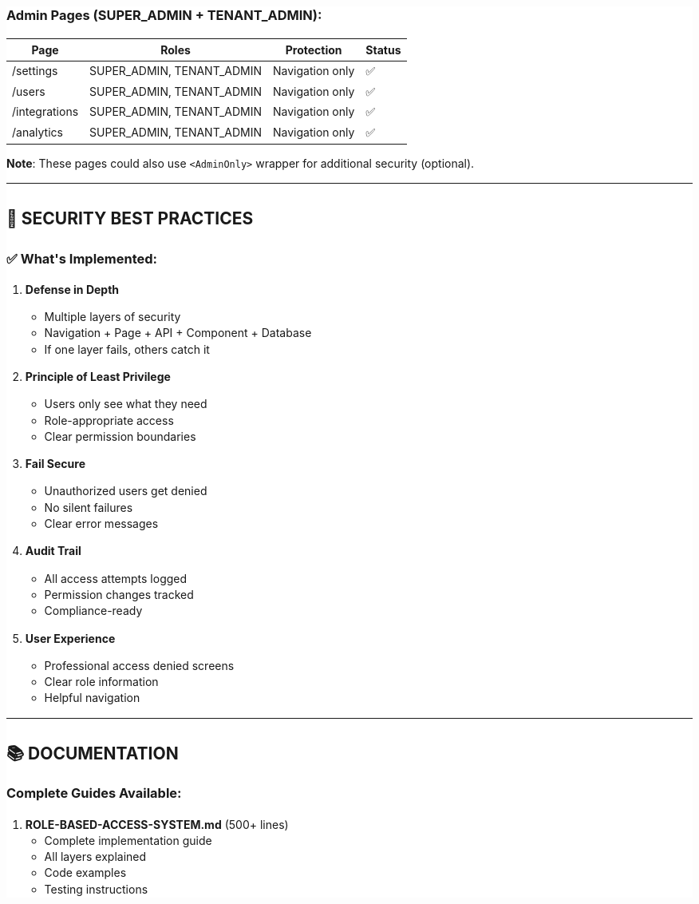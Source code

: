 ### Admin Pages (SUPER_ADMIN + TENANT_ADMIN):

| Page | Roles | Protection | Status |
|------|-------|------------|--------|
| /settings | SUPER_ADMIN, TENANT_ADMIN | Navigation only | ✅ |
| /users | SUPER_ADMIN, TENANT_ADMIN | Navigation only | ✅ |
| /integrations | SUPER_ADMIN, TENANT_ADMIN | Navigation only | ✅ |
| /analytics | SUPER_ADMIN, TENANT_ADMIN | Navigation only | ✅ |

**Note**: These pages could also use `<AdminOnly>` wrapper for additional security (optional).

---

## 🎯 SECURITY BEST PRACTICES

### ✅ What's Implemented:

1. **Defense in Depth**
   - Multiple layers of security
   - Navigation + Page + API + Component + Database
   - If one layer fails, others catch it

2. **Principle of Least Privilege**
   - Users only see what they need
   - Role-appropriate access
   - Clear permission boundaries

3. **Fail Secure**
   - Unauthorized users get denied
   - No silent failures
   - Clear error messages

4. **Audit Trail**
   - All access attempts logged
   - Permission changes tracked
   - Compliance-ready

5. **User Experience**
   - Professional access denied screens
   - Clear role information
   - Helpful navigation

---

## 📚 DOCUMENTATION

### Complete Guides Available:

1. **ROLE-BASED-ACCESS-SYSTEM.md** (500+ lines)
   - Complete implementation guide
   - All layers explained
   - Code examples
   - Testing instructions
